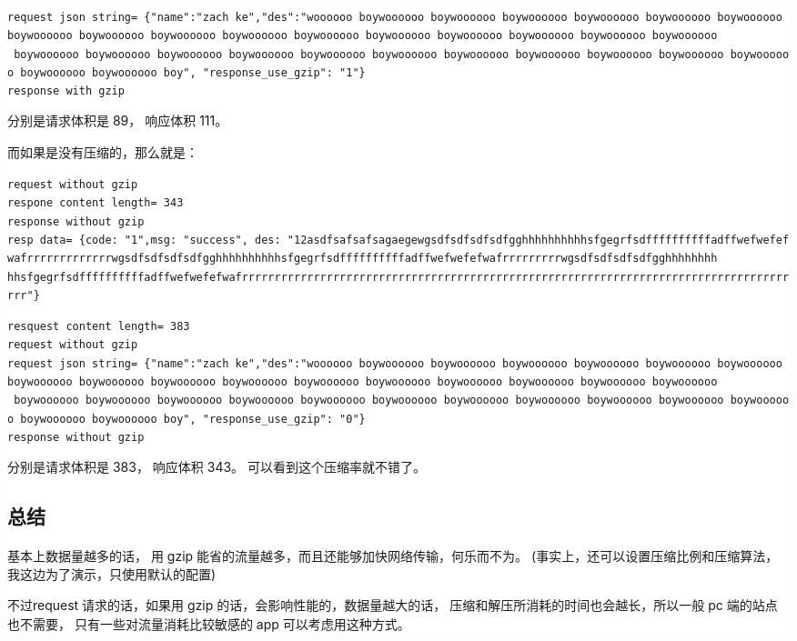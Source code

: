 ```text
request json string= {"name":"zach ke","des":"woooooo boywoooooo boywoooooo boywoooooo boywoooooo boywoooooo boywoooooo boywoooooo boywoooooo boywoooooo boywoooooo boywoooooo boywoooooo boywoooooo boywoooooo boywoooooo boywoooooo
 boywoooooo boywoooooo boywoooooo boywoooooo boywoooooo boywoooooo boywoooooo boywoooooo boywoooooo boywoooooo boywoooooo boywoooooo boywoooooo boy", "response_use_gzip": "1"}
response with gzip
```
分别是请求体积是 89， 响应体积 111。 

而如果是没有压缩的，那么就是：
```text
request without gzip
respone content length= 343
response without gzip
resp data= {code: "1",msg: "success", des: "12asdfsafsafsagaegewgsdfsdfsdfsdfgghhhhhhhhhhsfgegrfsdffffffffffadffwefwefefwafrrrrrrrrrrrrrwgsdfsdfsdfsdfgghhhhhhhhhhsfgegrfsdffffffffffadffwefwefefwafrrrrrrrrrwgsdfsdfsdfsdfgghhhhhhhh
hhsfgegrfsdffffffffffadffwefwefefwafrrrrrrrrrrrrrrrrrrrrrrrrrrrrrrrrrrrrrrrrrrrrrrrrrrrrrrrrrrrrrrrrrrrrrrrrrrrrrrrrrrrrrrr"}
```
```text
resquest content length= 383
request without gzip
request json string= {"name":"zach ke","des":"woooooo boywoooooo boywoooooo boywoooooo boywoooooo boywoooooo boywoooooo boywoooooo boywoooooo boywoooooo boywoooooo boywoooooo boywoooooo boywoooooo boywoooooo boywoooooo boywoooooo
 boywoooooo boywoooooo boywoooooo boywoooooo boywoooooo boywoooooo boywoooooo boywoooooo boywoooooo boywoooooo boywoooooo boywoooooo boywoooooo boy", "response_use_gzip": "0"}
response without gzip
```
分别是请求体积是 383， 响应体积 343。  可以看到这个压缩率就不错了。 

## 总结
基本上数据量越多的话， 用 gzip 能省的流量越多，而且还能够加快网络传输，何乐而不为。 (事实上，还可以设置压缩比例和压缩算法，我这边为了演示，只使用默认的配置)

不过request 请求的话，如果用 gzip 的话，会影响性能的，数据量越大的话， 压缩和解压所消耗的时间也会越长，所以一般 pc 端的站点也不需要， 只有一些对流量消耗比较敏感的 app 可以考虑用这种方式。